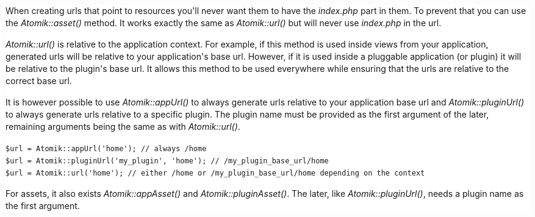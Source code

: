 When creating urls that point to resources you'll never want them to have the 
*index.php* part in them. To prevent that you can use the *Atomik::asset()* method. 
It works exactly the same as *Atomik::url()* but will never use *index.php* in the url.

*Atomik::url()* is relative to the application context. For example, if this method is used 
inside views from your application, generated urls will be relative to your application's base url. However, if it is 
used inside a pluggable application (or plugin) it will be relative to the plugin's base url. It allows this method
to be used everywhere while ensuring that the urls are relative to the correct base url.

It is however possible to use *Atomik::appUrl()* to always generate urls relative to your application
base url and *Atomik::pluginUrl()* to always generate urls relative to a specific plugin. The plugin
name must be provided as the first argument of the later, remaining arguments being the same as with *Atomik::url()*.

    $url = Atomik::appUrl('home'); // always /home
    $url = Atomik::pluginUrl('my_plugin', 'home'); // /my_plugin_base_url/home
    $url = Atomik::url('home'); // either /home or /my_plugin_base_url/home depending on the context

For assets, it also exists *Atomik::appAsset()* and *Atomik::pluginAsset()*.
The later, like *Atomik::pluginUrl()*, needs a plugin name as the first argument.

